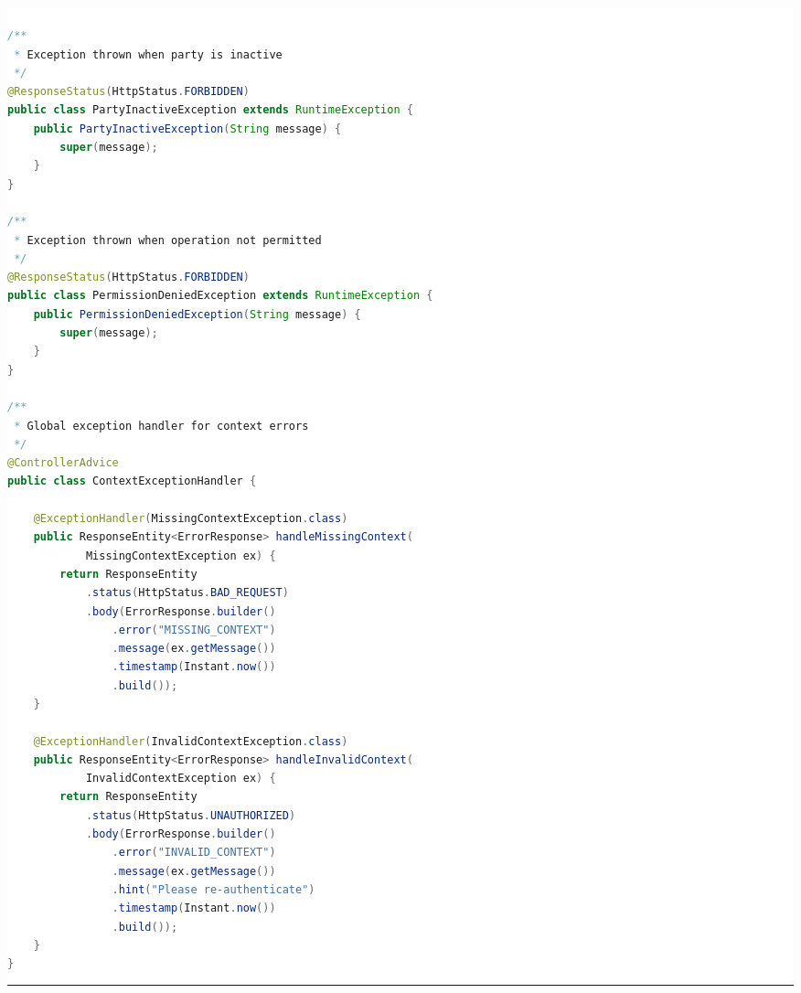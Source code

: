 ```java

/**
 * Exception thrown when party is inactive
 */
@ResponseStatus(HttpStatus.FORBIDDEN)
public class PartyInactiveException extends RuntimeException {
    public PartyInactiveException(String message) {
        super(message);
    }
}

/**
 * Exception thrown when operation not permitted
 */
@ResponseStatus(HttpStatus.FORBIDDEN)
public class PermissionDeniedException extends RuntimeException {
    public PermissionDeniedException(String message) {
        super(message);
    }
}

/**
 * Global exception handler for context errors
 */
@ControllerAdvice
public class ContextExceptionHandler {

    @ExceptionHandler(MissingContextException.class)
    public ResponseEntity<ErrorResponse> handleMissingContext(
            MissingContextException ex) {
        return ResponseEntity
            .status(HttpStatus.BAD_REQUEST)
            .body(ErrorResponse.builder()
                .error("MISSING_CONTEXT")
                .message(ex.getMessage())
                .timestamp(Instant.now())
                .build());
    }

    @ExceptionHandler(InvalidContextException.class)
    public ResponseEntity<ErrorResponse> handleInvalidContext(
            InvalidContextException ex) {
        return ResponseEntity
            .status(HttpStatus.UNAUTHORIZED)
            .body(ErrorResponse.builder()
                .error("INVALID_CONTEXT")
                .message(ex.getMessage())
                .hint("Please re-authenticate")
                .timestamp(Instant.now())
                .build());
    }
}
```

---